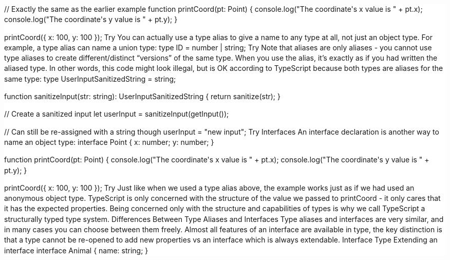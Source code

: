 // Exactly the same as the earlier example
function printCoord(pt: Point) {
 console.log("The coordinate's x value is " + pt.x);
 console.log("The coordinate's y value is " + pt.y);
}
 
printCoord({ x: 100, y: 100 });
Try
You can actually use a type alias to give a name to any type at all, not just an object type. For example, a type alias can name a union type:
type ID = number | string;
Try
Note that aliases are only aliases - you cannot use type aliases to create different/distinct “versions” of the same type. When you use the alias, it’s exactly as if you had written the aliased type. In other words, this code might look illegal, but is OK according to TypeScript because both types are aliases for the same type:
type UserInputSanitizedString = string;
 
function sanitizeInput(str: string): UserInputSanitizedString {
 return sanitize(str);
}
 
// Create a sanitized input
let userInput = sanitizeInput(getInput());
 
// Can still be re-assigned with a string though
userInput = "new input";
Try
Interfaces
An interface declaration is another way to name an object type:
interface Point {
 x: number;
 y: number;
}
 
function printCoord(pt: Point) {
 console.log("The coordinate's x value is " + pt.x);
 console.log("The coordinate's y value is " + pt.y);
}
 
printCoord({ x: 100, y: 100 });
Try
Just like when we used a type alias above, the example works just as if we had used an anonymous object type. TypeScript is only concerned with the structure of the value we passed to printCoord - it only cares that it has the expected properties. Being concerned only with the structure and capabilities of types is why we call TypeScript a structurally typed type system.
Differences Between Type Aliases and Interfaces
Type aliases and interfaces are very similar, and in many cases you can choose between them freely. Almost all features of an interface are available in type, the key distinction is that a type cannot be re-opened to add new properties vs an interface which is always extendable.
Interface
Type
Extending an interface
interface Animal {
  name: string;
}
